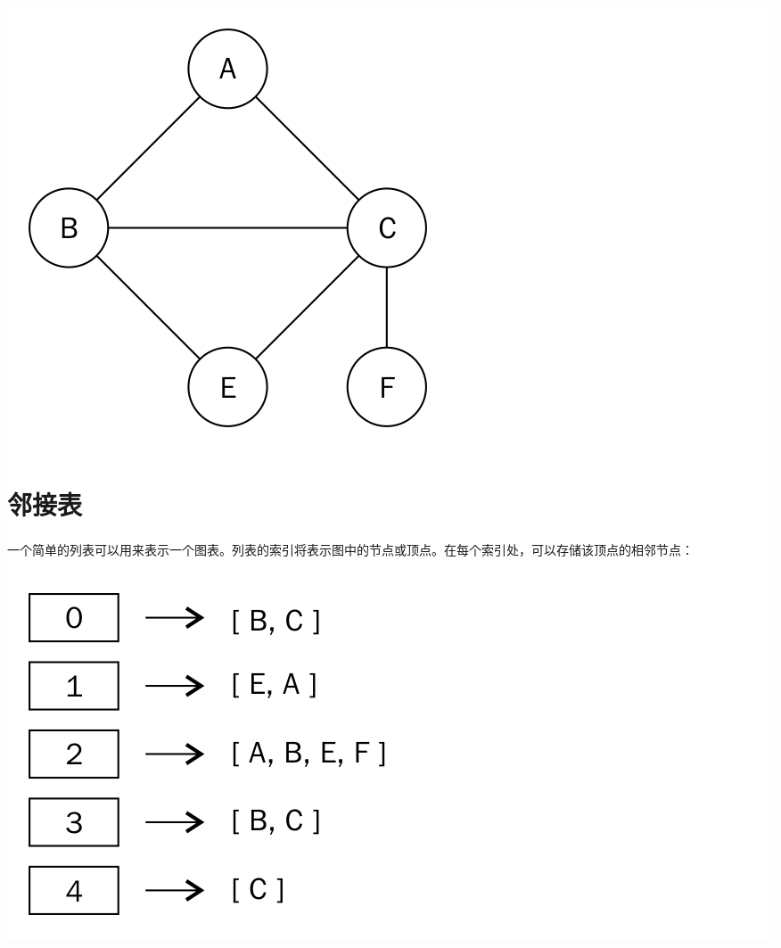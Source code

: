 ![](img/ae318786-366f-4a2f-858c-bbf6dd4b14e0.png)

# 邻接表

一个简单的列表可以用来表示一个图表。列表的索引将表示图中的节点或顶点。在每个索引处，可以存储该顶点的相邻节点：

![](img/e8839a93-3591-4613-8321-298d514d2271.png)
